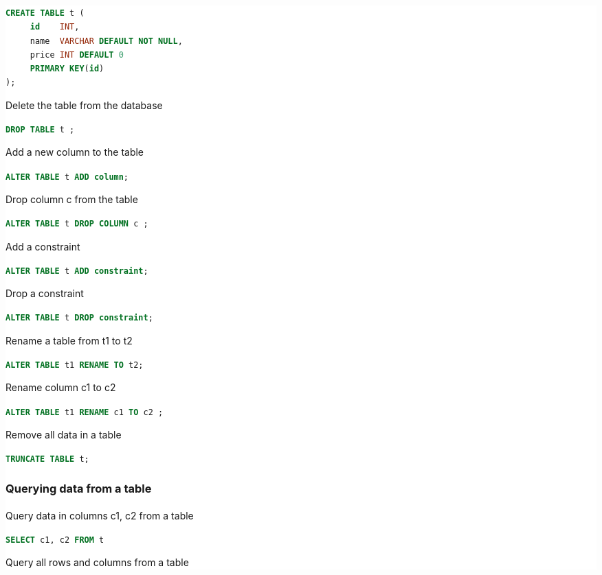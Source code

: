 ```sql
CREATE TABLE t (
     id    INT,
     name  VARCHAR DEFAULT NOT NULL,
     price INT DEFAULT 0
     PRIMARY KEY(id)
);
```

Delete the table from the database
```sql
DROP TABLE t ;
```

Add a new column to the table
```sql
ALTER TABLE t ADD column;
```

Drop column c from the table
```sql
ALTER TABLE t DROP COLUMN c ;
```

Add a constraint
```sql
ALTER TABLE t ADD constraint;
```

Drop a constraint
```sql
ALTER TABLE t DROP constraint;
```

Rename a table from t1 to t2
```sql
ALTER TABLE t1 RENAME TO t2;
```

Rename column c1 to c2
```sql
ALTER TABLE t1 RENAME c1 TO c2 ;
```

Remove all data in a table
```sql
TRUNCATE TABLE t;
```



### Querying data from a table
Query data in columns c1, c2 from a table

```sql
SELECT c1, c2 FROM t
```


Query all rows and columns from a table
